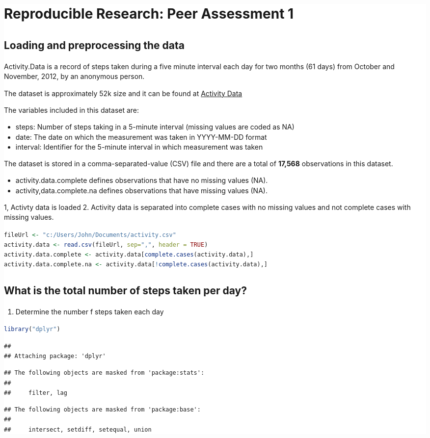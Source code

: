 # Reproducible Research: Peer Assessment 1

  
## Loading and preprocessing the data

Activity.Data is a record of steps taken during a five minute interval
each day for two months (61 days) from October and November, 2012, by an anonymous person.

The dataset is approximately 52k size and it can be found at [Activity  Data](https://d396qusza40orc.cloudfront.net/repdata%2Fdata%2Factivity.zip)

The variables included in this dataset are:
  
* steps: Number of steps taking in a 5-minute interval (missing values are coded as NA)
* date: The date on which the measurement was taken in YYYY-MM-DD format
* interval: Identifier for the 5-minute interval in which measurement was taken

The dataset is stored in a comma-separated-value (CSV) file and there are a total of **17,568** observations in this dataset.

* activity.data.complete defines observations that have no missing values (NA).
* activity,data.complete.na defines observations that have missing values (NA).

1, Activty data is loaded
2. Activity data is separated into complete cases with no missing values and not complete cases with missing values.


```r
fileUrl <- "c:/Users/John/Documents/activity.csv"
activity.data <- read.csv(fileUrl, sep=",", header = TRUE)            
activity.data.complete <- activity.data[complete.cases(activity.data),]  
activity.data.complete.na <- activity.data[!complete.cases(activity.data),] 
```

## What is the total number of steps taken per day?

1. Determine the number f steps taken each day


```r
library("dplyr")
```

```
## 
## Attaching package: 'dplyr'
```

```
## The following objects are masked from 'package:stats':
## 
##     filter, lag
```

```
## The following objects are masked from 'package:base':
## 
##     intersect, setdiff, setequal, union
```
